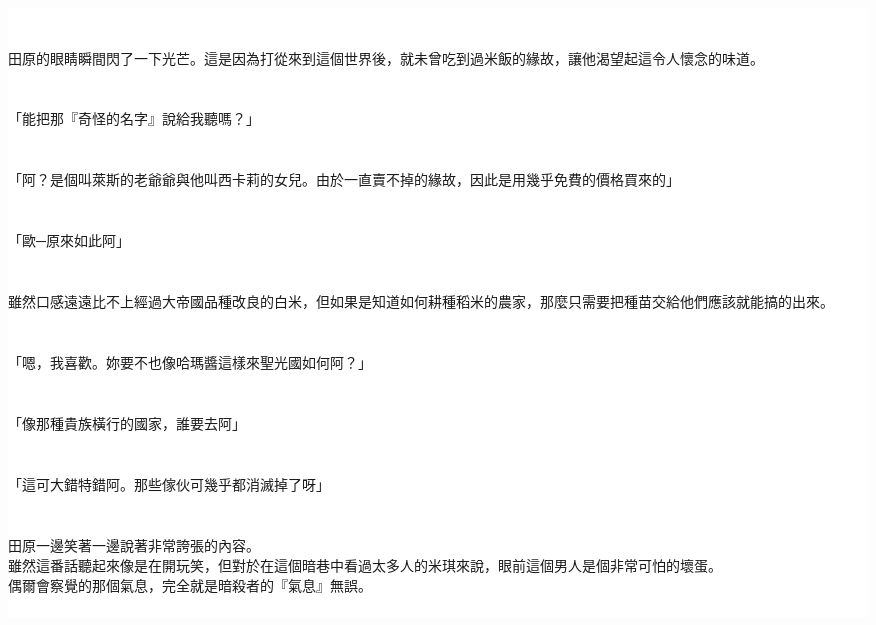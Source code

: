 <br/>

<br/>
田原的眼睛瞬間閃了一下光芒。這是因為打從來到這個世界後，就未曾吃到過米飯的緣故，讓他渴望起這令人懷念的味道。
<br/>

<br/>

<br/>
「能把那『奇怪的名字』說給我聽嗎？」
<br/>

<br/>

<br/>
「阿？是個叫萊斯的老爺爺與他叫西卡莉的女兒。由於一直賣不掉的緣故，因此是用幾乎免費的價格買來的」
<br/>

<br/>

<br/>
「歐─原來如此阿」
<br/>

<br/>

<br/>
雖然口感遠遠比不上經過大帝國品種改良的白米，但如果是知道如何耕種稻米的農家，那麼只需要把種苗交給他們應該就能搞的出來。
<br/>

<br/>

<br/>
「嗯，我喜歡。妳要不也像哈瑪醬這樣來聖光國如何阿？」
<br/>

<br/>

<br/>
「像那種貴族橫行的國家，誰要去阿」
<br/>

<br/>

<br/>
「這可大錯特錯阿。那些傢伙可幾乎都消滅掉了呀」
<br/>

<br/>

<br/>
田原一邊笑著一邊說著非常誇張的內容。
<br/>
雖然這番話聽起來像是在開玩笑，但對於在這個暗巷中看過太多人的米琪來說，眼前這個男人是個非常可怕的壞蛋。
<br/>
偶爾會察覺的那個氣息，完全就是暗殺者的『氣息』無誤。
<br/>

<br/>
